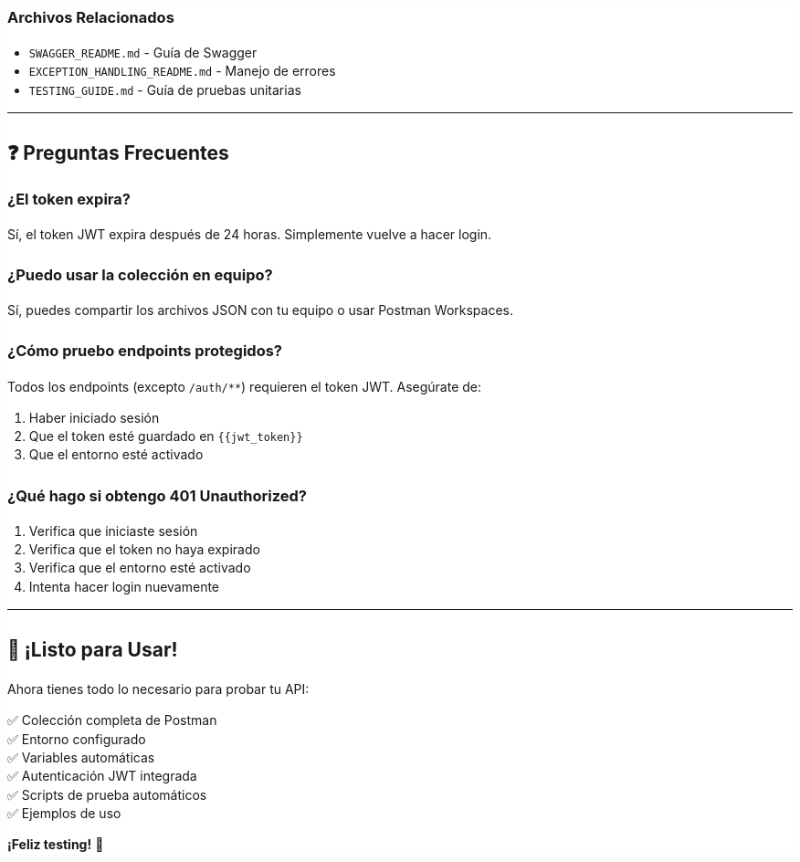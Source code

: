 ### Archivos Relacionados
- `SWAGGER_README.md` - Guía de Swagger
- `EXCEPTION_HANDLING_README.md` - Manejo de errores
- `TESTING_GUIDE.md` - Guía de pruebas unitarias

---

## ❓ Preguntas Frecuentes

### ¿El token expira?
Sí, el token JWT expira después de 24 horas. Simplemente vuelve a hacer login.

### ¿Puedo usar la colección en equipo?
Sí, puedes compartir los archivos JSON con tu equipo o usar Postman Workspaces.

### ¿Cómo pruebo endpoints protegidos?
Todos los endpoints (excepto `/auth/**`) requieren el token JWT. Asegúrate de:
1. Haber iniciado sesión
2. Que el token esté guardado en `{{jwt_token}}`
3. Que el entorno esté activado

### ¿Qué hago si obtengo 401 Unauthorized?
1. Verifica que iniciaste sesión
2. Verifica que el token no haya expirado
3. Verifica que el entorno esté activado
4. Intenta hacer login nuevamente

---

## 🎉 ¡Listo para Usar!

Ahora tienes todo lo necesario para probar tu API:

✅ Colección completa de Postman  
✅ Entorno configurado  
✅ Variables automáticas  
✅ Autenticación JWT integrada  
✅ Scripts de prueba automáticos  
✅ Ejemplos de uso  

**¡Feliz testing!** 🚀
